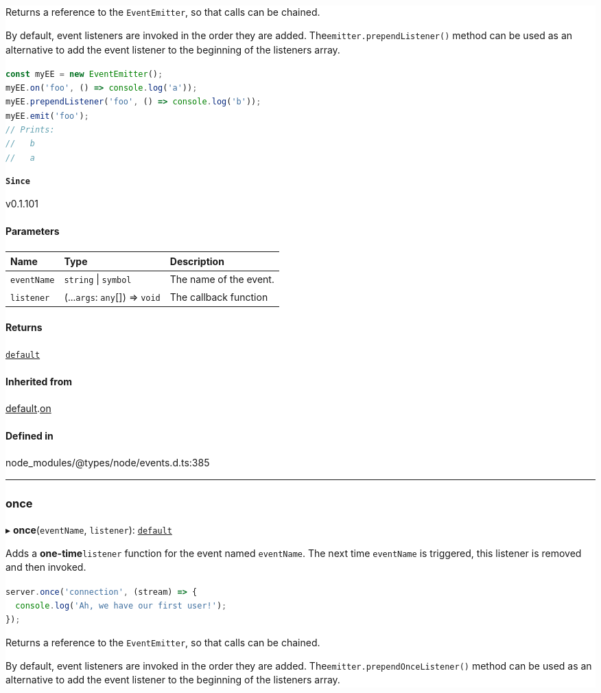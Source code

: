 Returns a reference to the `EventEmitter`, so that calls can be chained.

By default, event listeners are invoked in the order they are added. The`emitter.prependListener()` method can be used as an alternative to add the
event listener to the beginning of the listeners array.

```js
const myEE = new EventEmitter();
myEE.on('foo', () => console.log('a'));
myEE.prependListener('foo', () => console.log('b'));
myEE.emit('foo');
// Prints:
//   b
//   a
```

**`Since`**

v0.1.101

#### Parameters

| Name | Type | Description |
| :------ | :------ | :------ |
| `eventName` | `string` \| `symbol` | The name of the event. |
| `listener` | (...`args`: `any`[]) => `void` | The callback function |

#### Returns

[`default`](adapters_cluster_redis.default.md)

#### Inherited from

[default](lib_cluster.default.md).[on](lib_cluster.default.md#on)

#### Defined in

node_modules/@types/node/events.d.ts:385

___

### once

▸ **once**(`eventName`, `listener`): [`default`](adapters_cluster_redis.default.md)

Adds a **one-time**`listener` function for the event named `eventName`. The
next time `eventName` is triggered, this listener is removed and then invoked.

```js
server.once('connection', (stream) => {
  console.log('Ah, we have our first user!');
});
```

Returns a reference to the `EventEmitter`, so that calls can be chained.

By default, event listeners are invoked in the order they are added. The`emitter.prependOnceListener()` method can be used as an alternative to add the
event listener to the beginning of the listeners array.
